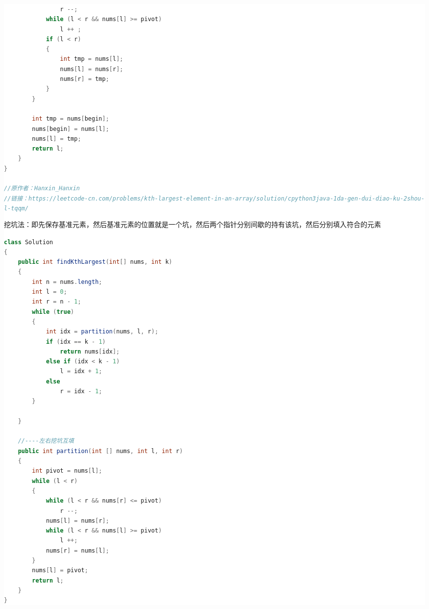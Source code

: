 ```java
                r --;
            while (l < r && nums[l] >= pivot)
                l ++ ;
            if (l < r)
            {
                int tmp = nums[l];
                nums[l] = nums[r];
                nums[r] = tmp;
            }
        }
        
        int tmp = nums[begin];
        nums[begin] = nums[l];
        nums[l] = tmp;
        return l;
    }
}

//原作者：Hanxin_Hanxin
//链接：https://leetcode-cn.com/problems/kth-largest-element-in-an-array/solution/cpython3java-1da-gen-dui-diao-ku-2shou-l-tqqm/
```



挖坑法：即先保存基准元素，然后基准元素的位置就是一个坑，然后两个指针分别间歇的持有该坑，然后分别填入符合的元素

```java
class Solution 
{
    public int findKthLargest(int[] nums, int k) 
    {
        int n = nums.length;
        int l = 0;
        int r = n - 1;
        while (true)
        {
            int idx = partition(nums, l, r);
            if (idx == k - 1)
                return nums[idx];
            else if (idx < k - 1)
                l = idx + 1;
            else    
                r = idx - 1;
        }

    }

    //----左右挖坑互填
    public int partition(int [] nums, int l, int r)
    {   
        int pivot = nums[l];
        while (l < r)
        {
            while (l < r && nums[r] <= pivot)
                r --;
            nums[l] = nums[r];
            while (l < r && nums[l] >= pivot)
                l ++;
            nums[r] = nums[l];
        }
        nums[l] = pivot;
        return l;
    }
}
```